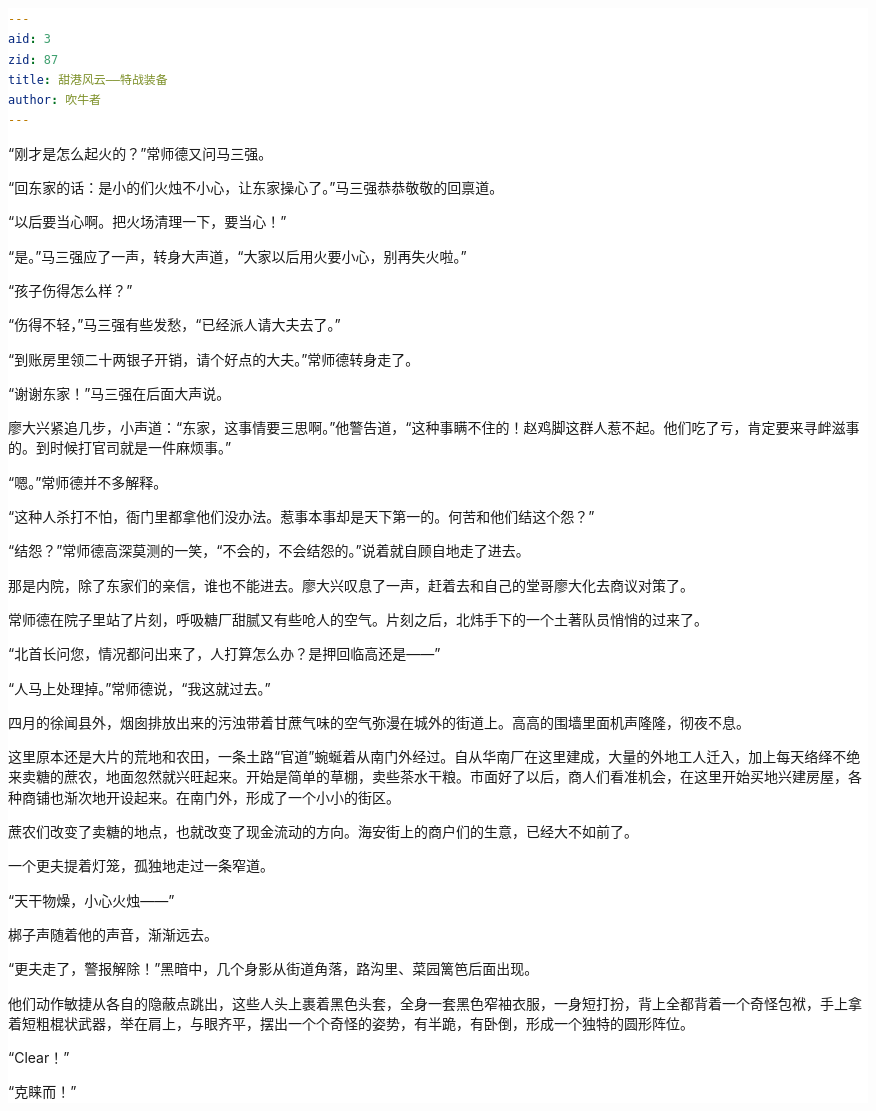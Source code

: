 ```yaml
---
aid: 3
zid: 87
title: 甜港风云——特战装备
author: 吹牛者
---
```


“刚才是怎么起火的？”常师德又问马三强。

“回东家的话：是小的们火烛不小心，让东家操心了。”马三强恭恭敬敬的回禀道。

“以后要当心啊。把火场清理一下，要当心！”

“是。”马三强应了一声，转身大声道，“大家以后用火要小心，别再失火啦。”

“孩子伤得怎么样？”

“伤得不轻，”马三强有些发愁，“已经派人请大夫去了。”

“到账房里领二十两银子开销，请个好点的大夫。”常师德转身走了。

“谢谢东家！”马三强在后面大声说。

廖大兴紧追几步，小声道：“东家，这事情要三思啊。”他警告道，“这种事瞒不住的！赵鸡脚这群人惹不起。他们吃了亏，肯定要来寻衅滋事的。到时候打官司就是一件麻烦事。”

“嗯。”常师德并不多解释。

“这种人杀打不怕，衙门里都拿他们没办法。惹事本事却是天下第一的。何苦和他们结这个怨？”

“结怨？”常师德高深莫测的一笑，“不会的，不会结怨的。”说着就自顾自地走了进去。

那是内院，除了东家们的亲信，谁也不能进去。廖大兴叹息了一声，赶着去和自己的堂哥廖大化去商议对策了。

常师德在院子里站了片刻，呼吸糖厂甜腻又有些呛人的空气。片刻之后，北炜手下的一个土著队员悄悄的过来了。

“北首长问您，情况都问出来了，人打算怎么办？是押回临高还是——”

“人马上处理掉。”常师德说，“我这就过去。”

四月的徐闻县外，烟囱排放出来的污浊带着甘蔗气味的空气弥漫在城外的街道上。高高的围墙里面机声隆隆，彻夜不息。

这里原本还是大片的荒地和农田，一条土路“官道”蜿蜒着从南门外经过。自从华南厂在这里建成，大量的外地工人迁入，加上每天络绎不绝来卖糖的蔗农，地面忽然就兴旺起来。开始是简单的草棚，卖些茶水干粮。市面好了以后，商人们看准机会，在这里开始买地兴建房屋，各种商铺也渐次地开设起来。在南门外，形成了一个小小的街区。

蔗农们改变了卖糖的地点，也就改变了现金流动的方向。海安街上的商户们的生意，已经大不如前了。

一个更夫提着灯笼，孤独地走过一条窄道。

“天干物燥，小心火烛——”

梆子声随着他的声音，渐渐远去。

“更夫走了，警报解除！”黑暗中，几个身影从街道角落，路沟里、菜园篱笆后面出现。

他们动作敏捷从各自的隐蔽点跳出，这些人头上裹着黑色头套，全身一套黑色窄袖衣服，一身短打扮，背上全都背着一个奇怪包袱，手上拿着短粗棍状武器，举在肩上，与眼齐平，摆出一个个奇怪的姿势，有半跪，有卧倒，形成一个独特的圆形阵位。

“Clear！”

“克睐而！”
